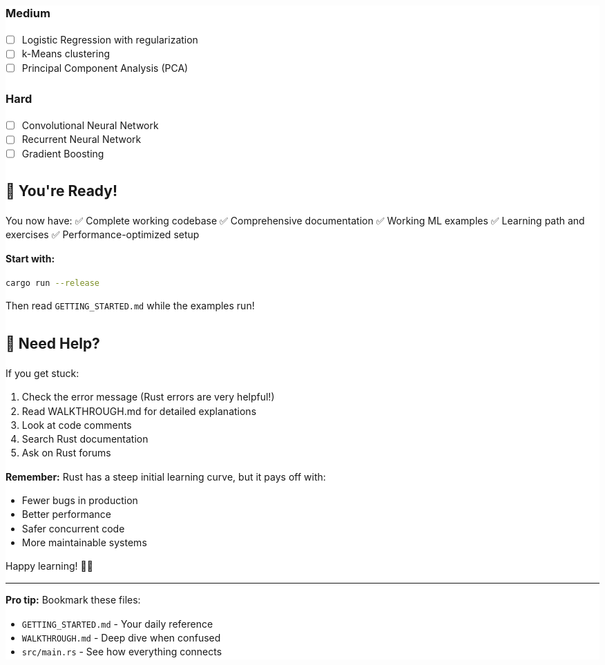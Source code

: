 ### Medium
- [ ] Logistic Regression with regularization
- [ ] k-Means clustering
- [ ] Principal Component Analysis (PCA)

### Hard
- [ ] Convolutional Neural Network
- [ ] Recurrent Neural Network
- [ ] Gradient Boosting

## 🎉 You're Ready!

You now have:
✅ Complete working codebase
✅ Comprehensive documentation
✅ Working ML examples
✅ Learning path and exercises
✅ Performance-optimized setup

**Start with:**
```bash
cargo run --release
```

Then read `GETTING_STARTED.md` while the examples run!

## 🤝 Need Help?

If you get stuck:
1. Check the error message (Rust errors are very helpful!)
2. Read WALKTHROUGH.md for detailed explanations
3. Look at code comments
4. Search Rust documentation
5. Ask on Rust forums

**Remember:** Rust has a steep initial learning curve, but it pays off with:
- Fewer bugs in production
- Better performance
- Safer concurrent code
- More maintainable systems

Happy learning! 🦀🚀

---

**Pro tip:** Bookmark these files:
- `GETTING_STARTED.md` - Your daily reference
- `WALKTHROUGH.md` - Deep dive when confused
- `src/main.rs` - See how everything connects
